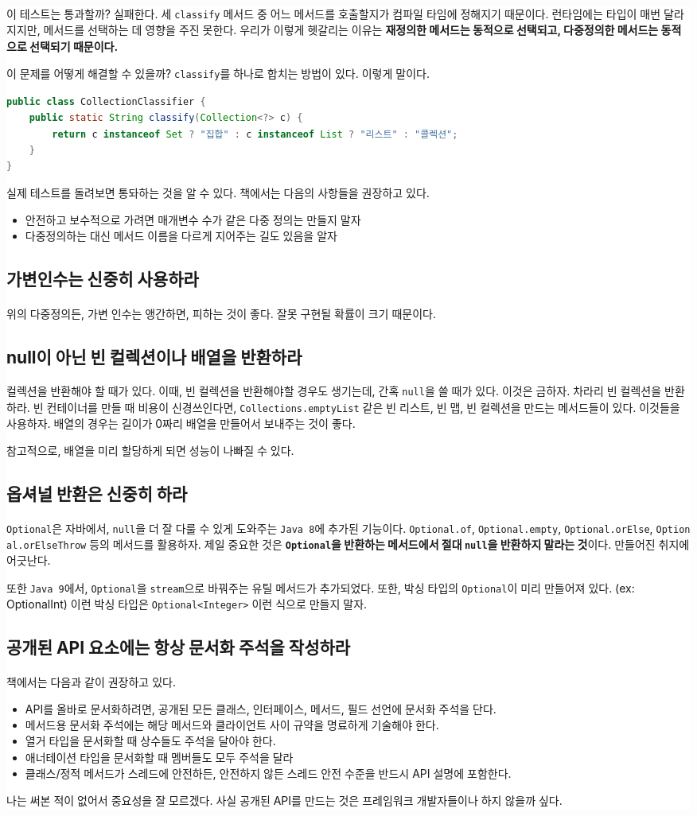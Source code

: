 이 테스트는 통과할까? 실패한다. 세 `classify` 메서드 중 어느 메서드를 호출할지가 컴파일 타임에 정해지기 때문이다. 런타임에는 타입이 매번 달라지지만, 메서드를 선택하는 데 영향을 주진 못한다. 우리가 이렇게 헷갈리는 이유는 **재정의한 메서드는 동적으로 선택되고, 다중정의한 메서드는 동적으로 선택되기 때문이다.**

이 문제를 어떻게 해결할 수 있을까? `classify`를 하나로 합치는 방법이 있다. 이렇게 말이다.

```java
public class CollectionClassifier {
    public static String classify(Collection<?> c) {
        return c instanceof Set ? "집합" : c instanceof List ? "리스트" : "콜렉션";
    }
}
```

실제 테스트를 돌려보면 통돠하는 것을 알 수 있다. 책에서는 다음의 사항들을 권장하고 있다.

* 안전하고 보수적으로 가려면 매개변수 수가 같은 다중 정의는 만들지 말자
* 다중정의하는 대신 메서드 이름을 다르게 지어주는 길도 있음을 알자


## 가변인수는 신중히 사용하라

위의 다중정의든, 가변 인수는 앵간하면, 피하는 것이 좋다. 잘못 구현될 확률이 크기 때문이다.


## null이 아닌 빈 컬렉션이나 배열을 반환하라

컬렉션을 반환해야 할 때가 있다. 이때, 빈 컬렉션을 반환해야할 경우도 생기는데, 간혹 `null`을 쓸 때가 있다. 이것은 금하자. 차라리 빈 컬렉션을 반환하라. 빈 컨테이너를 만들 때 비용이 신경쓰인다면, `Collections.emptyList` 같은 빈 리스트, 빈 맵, 빈 컬렉션을 만드는 메서드들이 있다. 이것들을 사용하자. 배열의 경우는 길이가 0짜리 배열을 만들어서 보내주는 것이 좋다.

참고적으로, 배열을 미리 할당하게 되면 성능이 나빠질 수 있다.


## 옵셔널 반환은 신중히 하라

`Optional`은 자바에서, `null`을 더 잘 다룰 수 있게 도와주는 `Java 8`에 추가된 기능이다. `Optional.of`, `Optional.empty`, `Optional.orElse`, `Optional.orElseThrow` 등의 메서드를 활용하자. 제일 중요한 것은 **`Optional`을 반환하는 메서드에서 절대 `null`을 반환하지 말라는 것**이다. 만들어진 취지에 어긋난다. 

또한 `Java 9`에서, `Optional`을 `stream`으로 바꿔주는 유틸 메서드가 추가되었다. 또한, 박싱 타입의 `Optional`이 미리 만들어져 있다. (ex: OptionalInt) 이런 박싱 타입은 `Optional<Integer>` 이런 식으로 만들지 말자.


## 공개된 API 요소에는 항상 문서화 주석을 작성하라

책에서는 다음과 같이 권장하고 있다.

* API를 올바로 문서화하려면, 공개된 모든 클래스, 인터페이스, 메서드, 필드 선언에 문서화 주석을 단다.
* 메서드용 문서화 주석에는 해당 메서드와 클라이언트 사이 규약을 명료하게 기술해야 한다.
* 열거 타입을 문서화할 때 상수들도 주석을 달아야 한다.
* 애너테이션 타입을 문서화할 때 멤버들도 모두 주석을 달라
* 클래스/정적 메서드가 스레드에 안전하든, 안전하지 않든 스레드 안전 수준을 반드시 API 설명에 포함한다.

나는 써본 적이 없어서 중요성을 잘 모르겠다. 사실 공개된 API를 만드는 것은 프레임워크 개발자들이나 하지 않을까 싶다.

